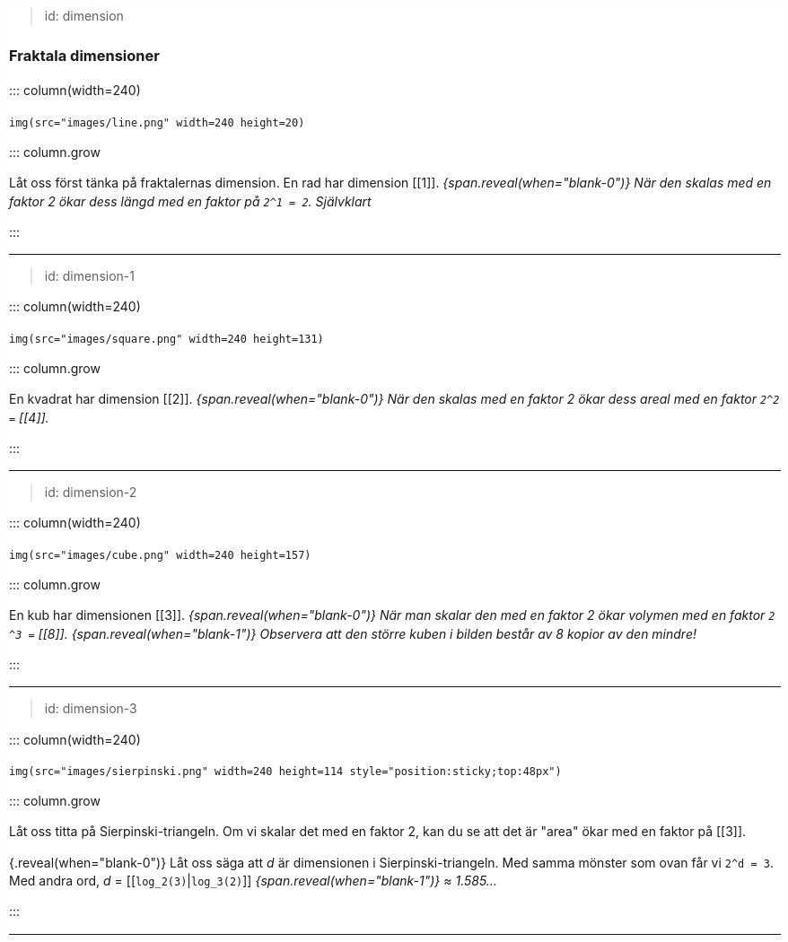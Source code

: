 > id: dimension

### Fraktala dimensioner

::: column(width=240)

    img(src="images/line.png" width=240 height=20)

::: column.grow

Låt oss först tänka på fraktalernas dimension. En rad har dimension [[1]]. _{span.reveal(when="blank-0")} När den skalas med en faktor 2 ökar dess längd med en faktor på `2^1 = 2`. Självklart_

:::

---
> id: dimension-1

::: column(width=240)

    img(src="images/square.png" width=240 height=131)

::: column.grow

En kvadrat har dimension [[2]]. _{span.reveal(when="blank-0")} När den skalas med en faktor 2 ökar dess areal med en faktor `2^2 =` [[4]]._

:::

---
> id: dimension-2

::: column(width=240)

    img(src="images/cube.png" width=240 height=157)

::: column.grow

En kub har dimensionen [[3]]. _{span.reveal(when="blank-0")} När man skalar den med en faktor 2 ökar volymen med en faktor `2^3 =` [[8]]._ _{span.reveal(when="blank-1")} Observera att den större kuben i bilden består av 8 kopior av den mindre!_

:::

---
> id: dimension-3

::: column(width=240)

    img(src="images/sierpinski.png" width=240 height=114 style="position:sticky;top:48px")

::: column.grow

Låt oss titta på Sierpinski-triangeln. Om vi skalar det med en faktor 2, kan du se att det är "area" ökar med en faktor på [[3]].

{.reveal(when="blank-0")} Låt oss säga att _d_ är dimensionen i Sierpinski-triangeln. Med samma mönster som ovan får vi `2^d = 3`. Med andra ord, _d_ = [[`log_2(3)`|`log_3(2)`]] _{span.reveal(when="blank-1")} ≈ 1.585…_

:::

---
